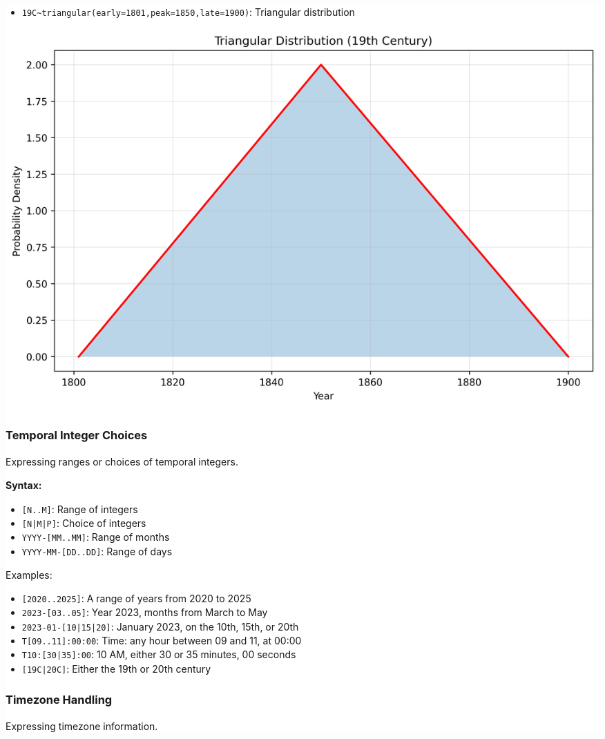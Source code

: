 * `19C~triangular(early=1801,peak=1850,late=1900)`: Triangular distribution

![Triangular Distribution](../docs/triangular_distribution.png)

### Temporal Integer Choices

Expressing ranges or choices of temporal integers.

**Syntax:**
* `[N..M]`: Range of integers
* `[N|M|P]`: Choice of integers
* `YYYY-[MM..MM]`: Range of months
* `YYYY-MM-[DD..DD]`: Range of days

Examples:
* `[2020..2025]`: A range of years from 2020 to 2025
* `2023-[03..05]`: Year 2023, months from March to May
* `2023-01-[10|15|20]`: January 2023, on the 10th, 15th, or 20th
* `T[09..11]:00:00`: Time: any hour between 09 and 11, at 00:00
* `T10:[30|35]:00`: 10 AM, either 30 or 35 minutes, 00 seconds
* `[19C|20C]`: Either the 19th or 20th century

### Timezone Handling

Expressing timezone information.
